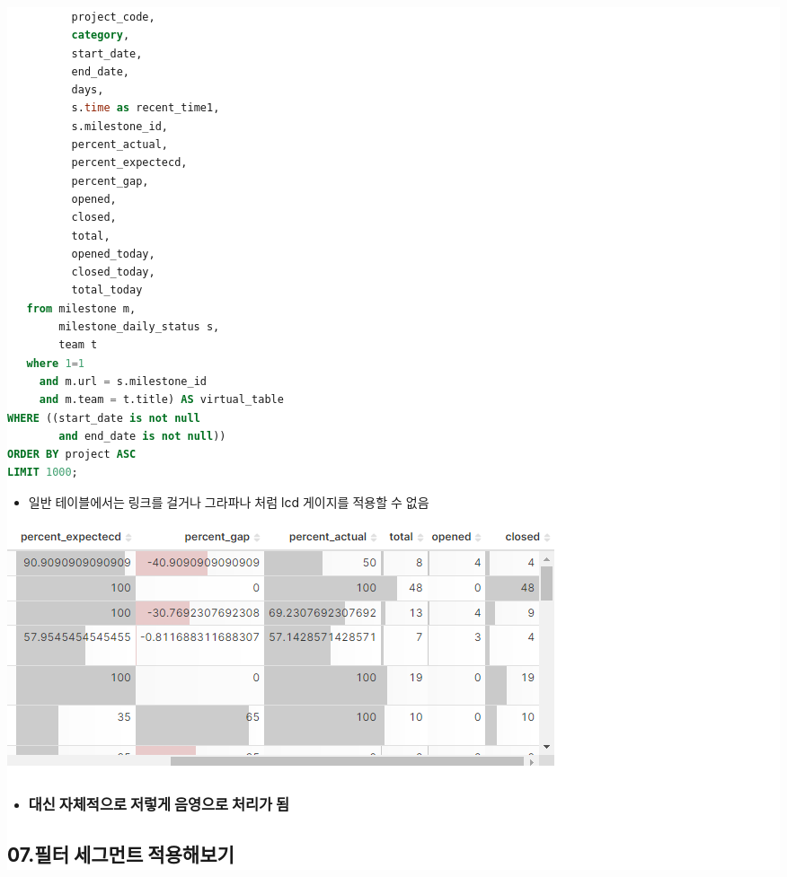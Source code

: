 ```sql
          project_code,
          category,
          start_date,
          end_date,
          days,
          s.time as recent_time1,
          s.milestone_id,
          percent_actual,
          percent_expectecd,
          percent_gap,
          opened,
          closed,
          total,
          opened_today,
          closed_today,
          total_today
   from milestone m,
        milestone_daily_status s,
        team t
   where 1=1
     and m.url = s.milestone_id
     and m.team = t.title) AS virtual_table
WHERE ((start_date is not null
        and end_date is not null))
ORDER BY project ASC
LIMIT 1000;
```

- 일반 테이블에서는 링크를 걸거나 그라파나 처럼 lcd 게이지를 적용할 수 없음

![image-20220512132535673](../../assets/img/post/2022-05-12-grafana그래프-superset으로-적용해보기/image-20220512132535673.png)

- ### 대신 자체적으로 저렇게 음영으로 처리가 됨 

## 07.필터 세그먼트 적용해보기
